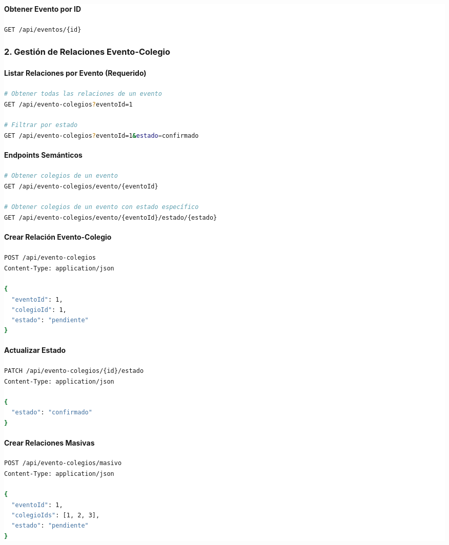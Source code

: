 #### **Obtener Evento por ID**
```bash
GET /api/eventos/{id}
```

### **2. Gestión de Relaciones Evento-Colegio**

#### **Listar Relaciones por Evento (Requerido)**
```bash
# Obtener todas las relaciones de un evento
GET /api/evento-colegios?eventoId=1

# Filtrar por estado
GET /api/evento-colegios?eventoId=1&estado=confirmado
```

#### **Endpoints Semánticos**
```bash
# Obtener colegios de un evento
GET /api/evento-colegios/evento/{eventoId}

# Obtener colegios de un evento con estado específico
GET /api/evento-colegios/evento/{eventoId}/estado/{estado}
```

#### **Crear Relación Evento-Colegio**
```bash
POST /api/evento-colegios
Content-Type: application/json

{
  "eventoId": 1,
  "colegioId": 1,
  "estado": "pendiente"
}
```

#### **Actualizar Estado**
```bash
PATCH /api/evento-colegios/{id}/estado
Content-Type: application/json

{
  "estado": "confirmado"
}
```

#### **Crear Relaciones Masivas**
```bash
POST /api/evento-colegios/masivo
Content-Type: application/json

{
  "eventoId": 1,
  "colegioIds": [1, 2, 3],
  "estado": "pendiente"
}
```
